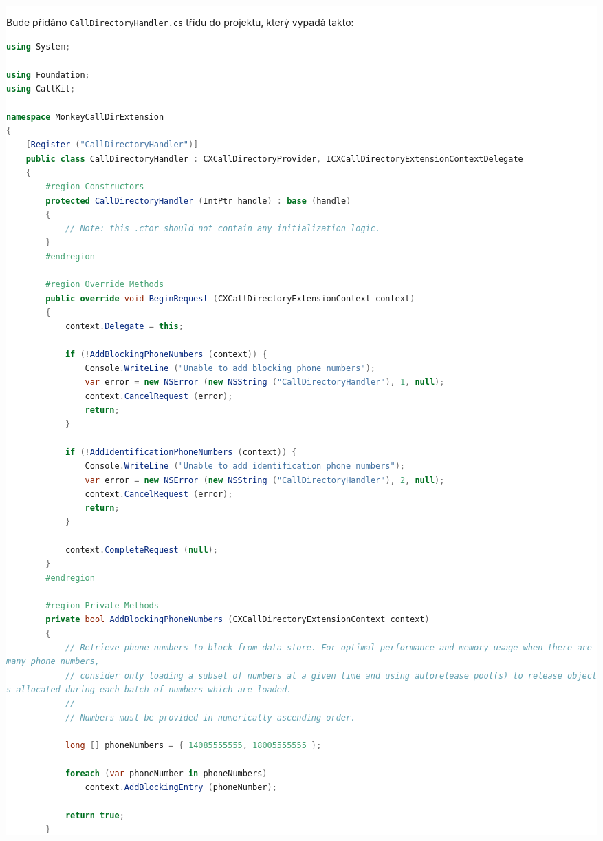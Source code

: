 -----


Bude přidáno `CallDirectoryHandler.cs` třídu do projektu, který vypadá takto:

```csharp
using System;

using Foundation;
using CallKit;

namespace MonkeyCallDirExtension
{
    [Register ("CallDirectoryHandler")]
    public class CallDirectoryHandler : CXCallDirectoryProvider, ICXCallDirectoryExtensionContextDelegate
    {
        #region Constructors
        protected CallDirectoryHandler (IntPtr handle) : base (handle)
        {
            // Note: this .ctor should not contain any initialization logic.
        }
        #endregion

        #region Override Methods
        public override void BeginRequest (CXCallDirectoryExtensionContext context)
        {
            context.Delegate = this;

            if (!AddBlockingPhoneNumbers (context)) {
                Console.WriteLine ("Unable to add blocking phone numbers");
                var error = new NSError (new NSString ("CallDirectoryHandler"), 1, null);
                context.CancelRequest (error);
                return;
            }

            if (!AddIdentificationPhoneNumbers (context)) {
                Console.WriteLine ("Unable to add identification phone numbers");
                var error = new NSError (new NSString ("CallDirectoryHandler"), 2, null);
                context.CancelRequest (error);
                return;
            }

            context.CompleteRequest (null);
        }
        #endregion

        #region Private Methods
        private bool AddBlockingPhoneNumbers (CXCallDirectoryExtensionContext context)
        {
            // Retrieve phone numbers to block from data store. For optimal performance and memory usage when there are many phone numbers,
            // consider only loading a subset of numbers at a given time and using autorelease pool(s) to release objects allocated during each batch of numbers which are loaded.
            //
            // Numbers must be provided in numerically ascending order.

            long [] phoneNumbers = { 14085555555, 18005555555 };

            foreach (var phoneNumber in phoneNumbers)
                context.AddBlockingEntry (phoneNumber);

            return true;
        }

```